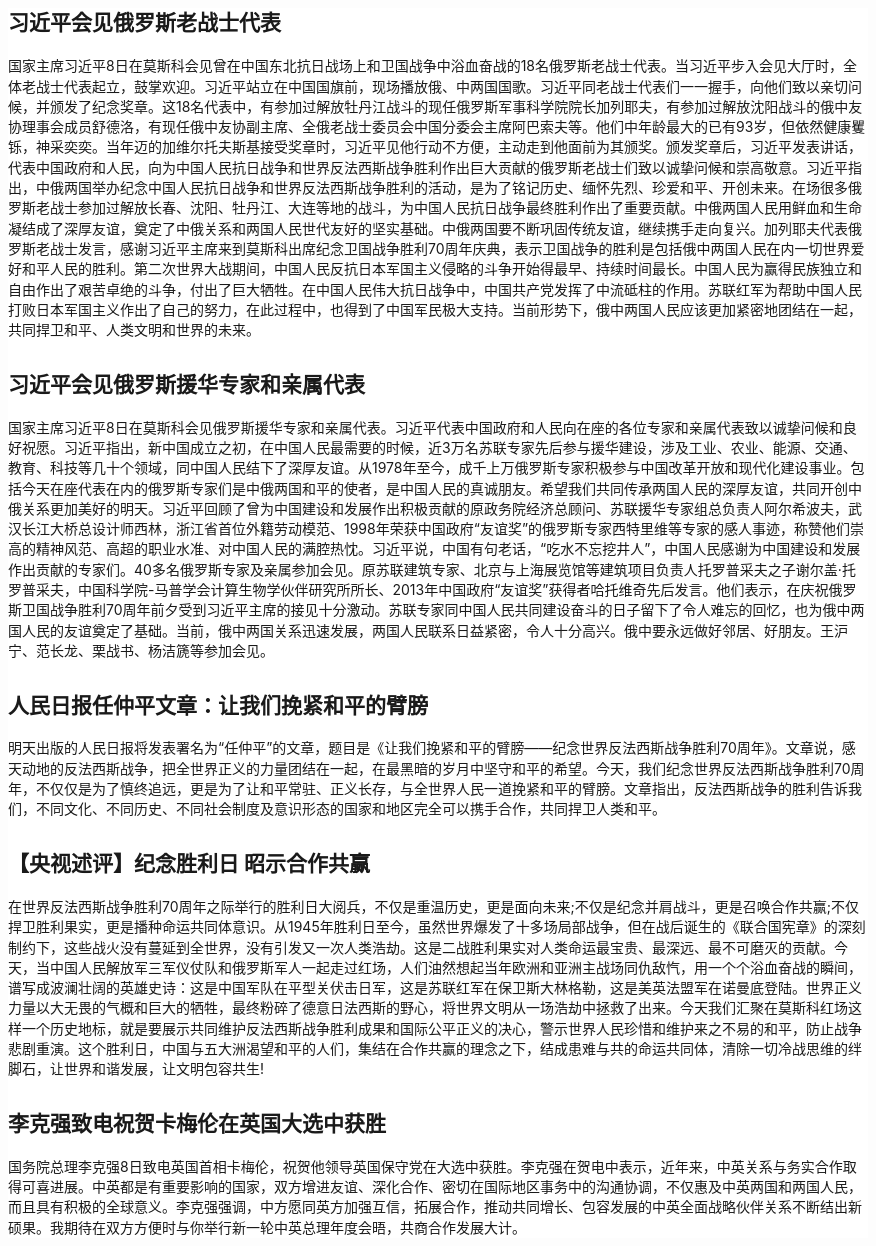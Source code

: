  
## 习近平会见俄罗斯老战士代表


国家主席习近平8日在莫斯科会见曾在中国东北抗日战场上和卫国战争中浴血奋战的18名俄罗斯老战士代表。当习近平步入会见大厅时，全体老战士代表起立，鼓掌欢迎。习近平站立在中国国旗前，现场播放俄、中两国国歌。习近平同老战士代表们一一握手，向他们致以亲切问候，并颁发了纪念奖章。这18名代表中，有参加过解放牡丹江战斗的现任俄罗斯军事科学院院长加列耶夫，有参加过解放沈阳战斗的俄中友协理事会成员舒德洛，有现任俄中友协副主席、全俄老战士委员会中国分委会主席阿巴索夫等。他们中年龄最大的已有93岁，但依然健康矍铄，神采奕奕。当年迈的加维尔托夫斯基接受奖章时，习近平见他行动不方便，主动走到他面前为其颁奖。颁发奖章后，习近平发表讲话，代表中国政府和人民，向为中国人民抗日战争和世界反法西斯战争胜利作出巨大贡献的俄罗斯老战士们致以诚挚问候和崇高敬意。习近平指出，中俄两国举办纪念中国人民抗日战争和世界反法西斯战争胜利的活动，是为了铭记历史、缅怀先烈、珍爱和平、开创未来。在场很多俄罗斯老战士参加过解放长春、沈阳、牡丹江、大连等地的战斗，为中国人民抗日战争最终胜利作出了重要贡献。中俄两国人民用鲜血和生命凝结成了深厚友谊，奠定了中俄关系和两国人民世代友好的坚实基础。中俄两国要不断巩固传统友谊，继续携手走向复兴。加列耶夫代表俄罗斯老战士发言，感谢习近平主席来到莫斯科出席纪念卫国战争胜利70周年庆典，表示卫国战争的胜利是包括俄中两国人民在内一切世界爱好和平人民的胜利。第二次世界大战期间，中国人民反抗日本军国主义侵略的斗争开始得最早、持续时间最长。中国人民为赢得民族独立和自由作出了艰苦卓绝的斗争，付出了巨大牺牲。在中国人民伟大抗日战争中，中国共产党发挥了中流砥柱的作用。苏联红军为帮助中国人民打败日本军国主义作出了自己的努力，在此过程中，也得到了中国军民极大支持。当前形势下，俄中两国人民应该更加紧密地团结在一起，共同捍卫和平、人类文明和世界的未来。


## 习近平会见俄罗斯援华专家和亲属代表


国家主席习近平8日在莫斯科会见俄罗斯援华专家和亲属代表。习近平代表中国政府和人民向在座的各位专家和亲属代表致以诚挚问候和良好祝愿。习近平指出，新中国成立之初，在中国人民最需要的时候，近3万名苏联专家先后参与援华建设，涉及工业、农业、能源、交通、教育、科技等几十个领域，同中国人民结下了深厚友谊。从1978年至今，成千上万俄罗斯专家积极参与中国改革开放和现代化建设事业。包括今天在座代表在内的俄罗斯专家们是中俄两国和平的使者，是中国人民的真诚朋友。希望我们共同传承两国人民的深厚友谊，共同开创中俄关系更加美好的明天。习近平回顾了曾为中国建设和发展作出积极贡献的原政务院经济总顾问、苏联援华专家组总负责人阿尔希波夫，武汉长江大桥总设计师西林，浙江省首位外籍劳动模范、1998年荣获中国政府“友谊奖”的俄罗斯专家西特里维等专家的感人事迹，称赞他们崇高的精神风范、高超的职业水准、对中国人民的满腔热忱。习近平说，中国有句老话，“吃水不忘挖井人”，中国人民感谢为中国建设和发展作出贡献的专家们。40多名俄罗斯专家及亲属参加会见。原苏联建筑专家、北京与上海展览馆等建筑项目负责人托罗普采夫之子谢尔盖·托罗普采夫，中国科学院-马普学会计算生物学伙伴研究所所长、2013年中国政府“友谊奖”获得者哈托维奇先后发言。他们表示，在庆祝俄罗斯卫国战争胜利70周年前夕受到习近平主席的接见十分激动。苏联专家同中国人民共同建设奋斗的日子留下了令人难忘的回忆，也为俄中两国人民的友谊奠定了基础。当前，俄中两国关系迅速发展，两国人民联系日益紧密，令人十分高兴。俄中要永远做好邻居、好朋友。王沪宁、范长龙、栗战书、杨洁篪等参加会见。


## 人民日报任仲平文章：让我们挽紧和平的臂膀


明天出版的人民日报将发表署名为“任仲平”的文章，题目是《让我们挽紧和平的臂膀——纪念世界反法西斯战争胜利70周年》。文章说，感天动地的反法西斯战争，把全世界正义的力量团结在一起，在最黑暗的岁月中坚守和平的希望。今天，我们纪念世界反法西斯战争胜利70周年，不仅仅是为了慎终追远，更是为了让和平常驻、正义长存，与全世界人民一道挽紧和平的臂膀。文章指出，反法西斯战争的胜利告诉我们，不同文化、不同历史、不同社会制度及意识形态的国家和地区完全可以携手合作，共同捍卫人类和平。


## 【央视述评】纪念胜利日 昭示合作共赢


在世界反法西斯战争胜利70周年之际举行的胜利日大阅兵，不仅是重温历史，更是面向未来;不仅是纪念并肩战斗，更是召唤合作共赢;不仅捍卫胜利果实，更是播种命运共同体意识。从1945年胜利日至今，虽然世界爆发了十多场局部战争，但在战后诞生的《联合国宪章》的深刻制约下，这些战火没有蔓延到全世界，没有引发又一次人类浩劫。这是二战胜利果实对人类命运最宝贵、最深远、最不可磨灭的贡献。今天，当中国人民解放军三军仪仗队和俄罗斯军人一起走过红场，人们油然想起当年欧洲和亚洲主战场同仇敌忾，用一个个浴血奋战的瞬间，谱写成波澜壮阔的英雄史诗：这是中国军队在平型关伏击日军，这是苏联红军在保卫斯大林格勒，这是美英法盟军在诺曼底登陆。世界正义力量以大无畏的气概和巨大的牺牲，最终粉碎了德意日法西斯的野心，将世界文明从一场浩劫中拯救了出来。今天我们汇聚在莫斯科红场这样一个历史地标，就是要展示共同维护反法西斯战争胜利成果和国际公平正义的决心，警示世界人民珍惜和维护来之不易的和平，防止战争悲剧重演。这个胜利日，中国与五大洲渴望和平的人们，集结在合作共赢的理念之下，结成患难与共的命运共同体，清除一切冷战思维的绊脚石，让世界和谐发展，让文明包容共生!


## 李克强致电祝贺卡梅伦在英国大选中获胜


国务院总理李克强8日致电英国首相卡梅伦，祝贺他领导英国保守党在大选中获胜。李克强在贺电中表示，近年来，中英关系与务实合作取得可喜进展。中英都是有重要影响的国家，双方增进友谊、深化合作、密切在国际地区事务中的沟通协调，不仅惠及中英两国和两国人民，而且具有积极的全球意义。李克强强调，中方愿同英方加强互信，拓展合作，推动共同增长、包容发展的中英全面战略伙伴关系不断结出新硕果。我期待在双方方便时与你举行新一轮中英总理年度会晤，共商合作发展大计。

